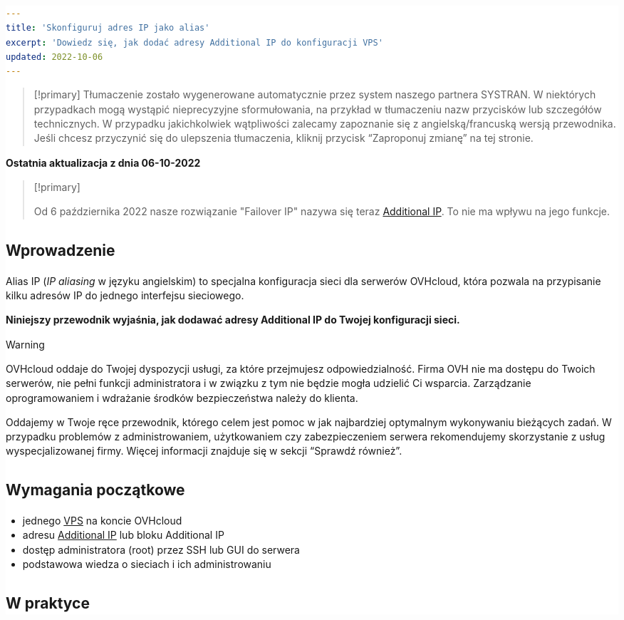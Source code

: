 ```yaml
---
title: 'Skonfiguruj adres IP jako alias'
excerpt: 'Dowiedz się, jak dodać adresy Additional IP do konfiguracji VPS'
updated: 2022-10-06
---
```


> [!primary]
> Tłumaczenie zostało wygenerowane automatycznie przez system naszego partnera SYSTRAN. W niektórych przypadkach mogą wystąpić nieprecyzyjne sformułowania, na przykład w tłumaczeniu nazw przycisków lub szczegółów technicznych. W przypadku jakichkolwiek wątpliwości zalecamy zapoznanie się z angielską/francuską wersją przewodnika. Jeśli chcesz przyczynić się do ulepszenia tłumaczenia, kliknij przycisk “Zaproponuj zmianę” na tej stronie.
> 

**Ostatnia aktualizacja z dnia 06-10-2022**

> [!primary]
>
> Od 6 października 2022 nasze rozwiązanie "Failover IP" nazywa się teraz [Additional IP](https://www.ovhcloud.com/pl/network/additional-ip/). To nie ma wpływu na jego funkcje.
>

## Wprowadzenie

Alias IP (*IP aliasing* w języku angielskim) to specjalna konfiguracja sieci dla serwerów OVHcloud, która pozwala na przypisanie kilku adresów IP do jednego interfejsu sieciowego.

**Niniejszy przewodnik wyjaśnia, jak dodawać adresy Additional IP do Twojej konfiguracji sieci.**

> [!warning]
>
> OVHcloud oddaje do Twojej dyspozycji usługi, za które przejmujesz odpowiedzialność. Firma OVH nie ma dostępu do Twoich serwerów, nie pełni funkcji administratora i w związku z tym nie będzie mogła udzielić Ci wsparcia. Zarządzanie oprogramowaniem i wdrażanie środków bezpieczeństwa należy do klienta.
>
> Oddajemy w Twoje ręce przewodnik, którego celem jest pomoc w jak najbardziej optymalnym wykonywaniu bieżących zadań. W przypadku problemów z administrowaniem, użytkowaniem czy zabezpieczeniem serwera rekomendujemy skorzystanie z usług wyspecjalizowanej firmy. Więcej informacji znajduje się w sekcji “Sprawdź również”.
>

## Wymagania początkowe

- jednego [VPS](https://www.ovhcloud.com/pl/vps/) na koncie OVHcloud
- adresu [Additional IP](https://www.ovhcloud.com/pl/bare-metal/ip/) lub bloku Additional IP
- dostęp administratora (root) przez SSH lub GUI do serwera
- podstawowa wiedza o sieciach i ich administrowaniu

## W praktyce
